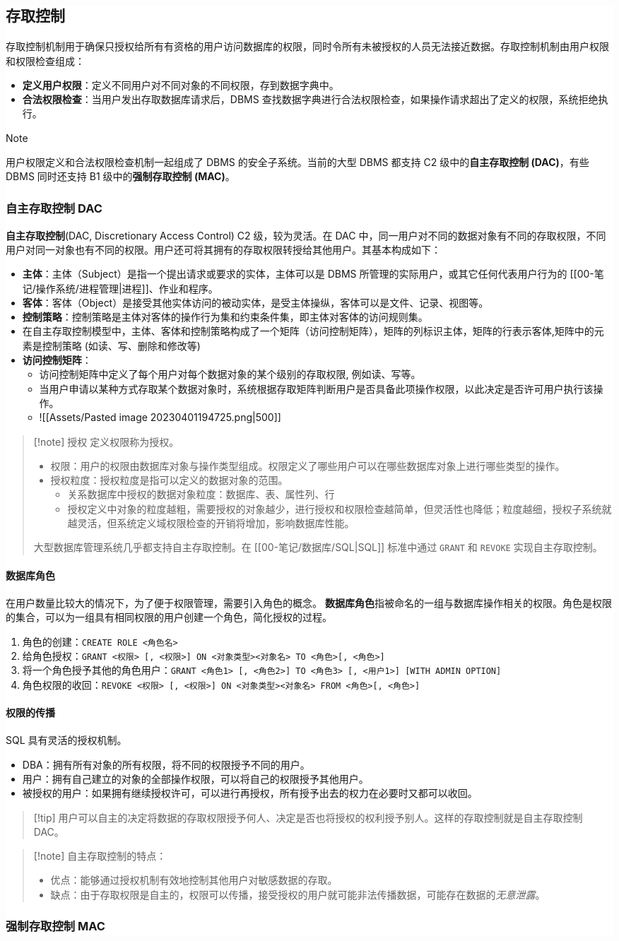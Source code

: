## 存取控制

存取控制机制用于确保只授权给所有有资格的用户访问数据库的权限，同时令所有未被授权的人员无法接近数据。存取控制机制由用户权限和权限检查组成：
- **定义用户权限**：定义不同用户对不同对象的不同权限，存到数据字典中。
- **合法权限检查**：当用户发出存取数据库请求后，DBMS 查找数据字典进行合法权限检查，如果操作请求超出了定义的权限，系统拒绝执行。

> [!note]
>  用户权限定义和合法权限检查机制一起组成了 DBMS 的安全子系统。当前的大型 DBMS 都支持 C2 级中的**自主存取控制 (DAC)**，有些 DBMS 同时还支持 B1 级中的**强制存取控制 (MAC)**。

### 自主存取控制 DAC

**自主存取控制**(DAC, Discretionary Access Control) C2 级，较为灵活。在 DAC 中，同一用户对不同的数据对象有不同的存取权限，不同用户对同一对象也有不同的权限。用户还可将其拥有的存取权限转授给其他用户。其基本构成如下：
- **主体**：主体（Subject）是指一个提出请求或要求的实体，主体可以是 DBMS 所管理的实际用户，或其它任何代表用户行为的 [[00-笔记/操作系统/进程管理|进程]]、作业和程序。
- **客体**：客体（Object）是接受其他实体访问的被动实体，是受主体操纵，客体可以是文件、记录、视图等。
- **控制策略**：控制策略是主体对客体的操作行为集和约束条件集，即主体对客体的访问规则集。
- 在自主存取控制模型中，主体、客体和控制策略构成了一个矩阵（访问控制矩阵），矩阵的列标识主体，矩阵的行表示客体,矩阵中的元素是控制策略 (如读、写、删除和修改等)
- **访问控制矩阵**：
	- 访问控制矩阵中定义了每个用户对每个数据对象的某个级别的存取权限, 例如读、写等。
	- 当用户申请以某种方式存取某个数据对象时，系统根据存取矩阵判断用户是否具备此项操作权限，以此决定是否许可用户执行该操作。
	- ![[Assets/Pasted image 20230401194725.png|500]]

> [!note] 授权
> 定义权限称为授权。
> - 权限：用户的权限由数据库对象与操作类型组成。权限定义了哪些用户可以在哪些数据库对象上进行哪些类型的操作。
> - 授权粒度：授权粒度是指可以定义的数据对象的范围。
> 	- 关系数据库中授权的数据对象粒度：数据库、表、属性列、行
> 	- 授权定义中对象的粒度越粗，需要授权的对象越少，进行授权和权限检查越简单，但灵活性也降低；粒度越细，授权子系统就越灵活，但系统定义域权限检查的开销将增加，影响数据库性能。
>
> 大型数据库管理系统几乎都支持自主存取控制。在 [[00-笔记/数据库/SQL|SQL]] 标准中通过 `GRANT` 和 `REVOKE` 实现自主存取控制。

#### 数据库角色

在用户数量比较大的情况下，为了便于权限管理，需要引入角色的概念。 **数据库角色**指被命名的一组与数据库操作相关的权限。角色是权限的集合，可以为一组具有相同权限的用户创建一个角色，简化授权的过程。
1. 角色的创建：`CREATE ROLE <角色名>`
2. 给角色授权：`GRANT <权限> [, <权限>] ON <对象类型><对象名> TO <角色>[, <角色>]`
3. 将一个角色授予其他的角色用户：`GRANT <角色1> [, <角色2>] TO <角色3> [, <用户1>] [WITH ADMIN OPTION]`
4. 角色权限的收回：`REVOKE <权限> [, <权限>] ON <对象类型><对象名> FROM <角色>[, <角色>]`

#### 权限的传播

SQL 具有灵活的授权机制。
- DBA：拥有所有对象的所有权限，将不同的权限授予不同的用户。
- 用户：拥有自己建立的对象的全部操作权限，可以将自己的权限授予其他用户。
- 被授权的用户：如果拥有继续授权许可，可以进行再授权，所有授予出去的权力在必要时又都可以收回。

> [!tip] 用户可以自主的决定将数据的存取权限授予何人、决定是否也将授权的权利授予别人。这样的存取控制就是自主存取控制 DAC。

> [!note] 自主存取控制的特点：
> - 优点：能够通过授权机制有效地控制其他用户对敏感数据的存取。
> - 缺点：由于存取权限是自主的，权限可以传播，接受授权的用户就可能非法传播数据，可能存在数据的*无意泄露*。

### 强制存取控制 MAC
